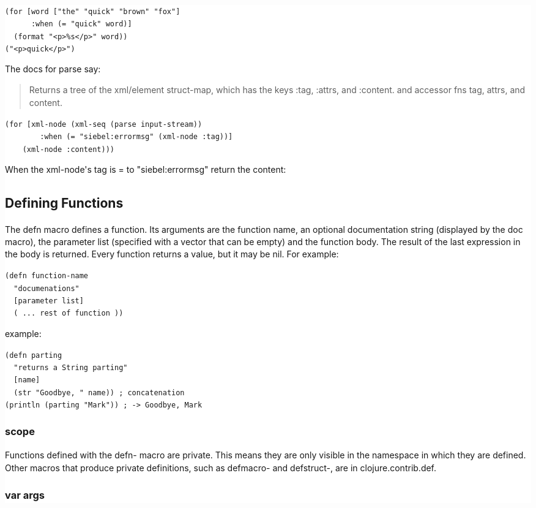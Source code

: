 ```
(for [word ["the" "quick" "brown" "fox"]
      :when (= "quick" word)]
  (format "<p>%s</p>" word))
("<p>quick</p>")
```

The docs for parse say:

> Returns a tree of the xml/element struct-map, which has the keys
:tag, :attrs, and :content. and accessor fns tag, attrs, and content.

```
(for [xml-node (xml-seq (parse input-stream))
        :when (= "siebel:errormsg" (xml-node :tag))]
    (xml-node :content)))
```    

When the xml-node's tag is = to "siebel:errormsg" return the content:




## Defining Functions

The defn macro defines a function. Its arguments are the function
name, an optional documentation string (displayed by the doc macro),
the parameter list (specified with a vector that can be empty) and the
function body. The result of the last expression in the body is
returned. Every function returns a value, but it may be nil. For
example:

```
(defn function-name 
  "documenations" 
  [parameter list] 
  ( ... rest of function ))
```

example:

```
(defn parting
  "returns a String parting"
  [name]
  (str "Goodbye, " name)) ; concatenation
(println (parting "Mark")) ; -> Goodbye, Mark
```

### scope

Functions defined with the defn- macro are private. This means they
are only visible in the namespace in which they are defined.  Other
macros that produce private definitions, such as defmacro- and
defstruct-, are in clojure.contrib.def.

### var args


  [1]: https://github.com/clojure/data.zip
  [2]: https://github.com/technomancy/leiningen
  [3]: https://github.com/clojure/data.zip/blob/master/src/main/clojure/clojure/data/zip/xml.clj
  [4]: http://stackoverflow.com/a/6471118/69689